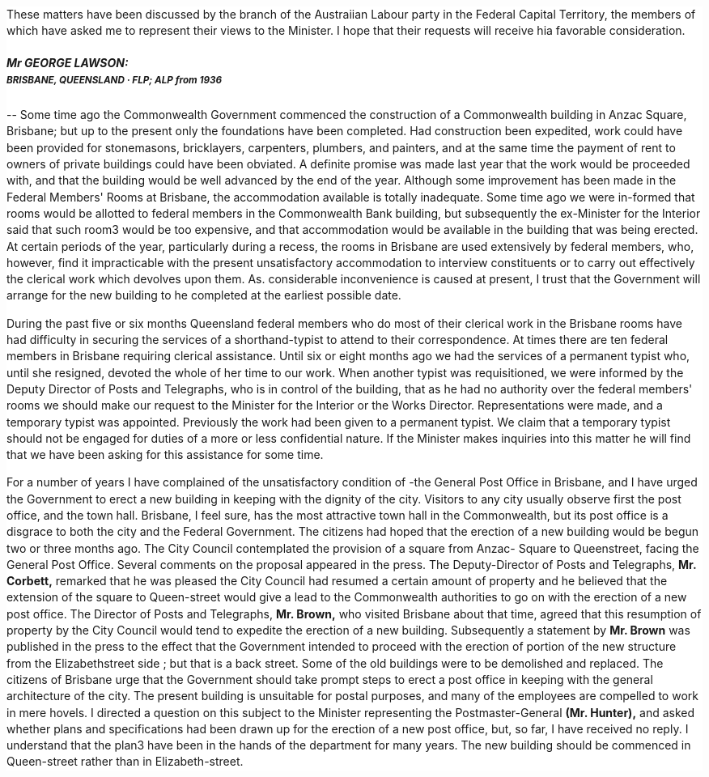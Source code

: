 These matters have been discussed by the branch of the Austraiian Labour party in the Federal Capital Territory, the members of which have asked me to represent their views to the Minister. I hope that their requests will receive hia favorable consideration. 

##### Mr GEORGE LAWSON:<br><small class="text-muted">BRISBANE, QUEENSLAND &middot; FLP; ALP from 1936</small>

--  Some time ago the Commonwealth Government commenced the construction of a Commonwealth building in Anzac Square, Brisbane; but up to the present only the foundations have been completed. Had construction been expedited, work could have been provided for stonemasons, bricklayers, carpenters, plumbers, and painters, and at the same time the payment of rent to owners of private buildings could have been obviated. A definite promise was made last year that the work would be proceeded with, and that the building would be well advanced by the end of the year. Although some improvement has been made in the Federal Members' Rooms at Brisbane, the accommodation available is totally inadequate. Some time ago we were in-formed that rooms would be allotted to federal members in the Commonwealth Bank building, but subsequently the ex-Minister for the Interior said that such  room3  would be too expensive, and that accommodation would be available in the building that was being erected. At certain periods of the year, particularly during a recess, the rooms in Brisbane are used extensively by federal members, who, however, find it impracticable with the present unsatisfactory accommodation to interview constituents or to carry out effectively the clerical work which devolves upon them. As. considerable inconvenience is caused at present, I trust that the Government will arrange for the new building to he completed at the earliest possible date. 

During the past five or six months Queensland federal members who do most of their clerical work in the Brisbane rooms have had difficulty in securing the services of a shorthand-typist to attend to their correspondence. At times there are ten federal members in Brisbane requiring clerical assistance. Until six or eight months ago we had the services of a permanent typist who, until she resigned, devoted the whole of her time to our work. When another typist was requisitioned, we were informed by the  Deputy  Director of Posts and Telegraphs, who is in control of the building, that as he had no authority over the federal members' rooms we should make our request to the Minister for the Interior or the Works Director. Representations were made, and a temporary typist was appointed. Previously the work had been given to a permanent typist. We claim that a temporary typist should not be engaged for duties of a more or less confidential nature. If the Minister makes inquiries into this matter he will find that we have been asking for this assistance for some time. 

For a number of years I have complained of the unsatisfactory condition of -the General Post Office in Brisbane, and I have urged the Government to erect a new building in keeping with the dignity of the city. Visitors to any city usually observe first the post office, and the town hall. Brisbane, I feel sure, has the most attractive town hall in the Commonwealth, but its post office is a disgrace to both the city and the Federal Government. The citizens had hoped that the erection of a new building would be begun two or three months ago. The City Council contemplated the provision of a square from Anzac- Square to Queenstreet, facing the General Post Office. Several comments on the proposal appeared in the press. The Deputy-Director of Posts and Telegraphs,  **Mr. Corbett,**  remarked that he was pleased the City Council had resumed a certain amount of property and he believed that the extension of the square to Queen-street would give a lead to the Commonwealth authorities to go on with the erection of a new post office. The Director of Posts and Telegraphs,  **Mr. Brown,**  who visited Brisbane about that time, agreed that this resumption of property by the City Council would tend to expedite the erection of a new building. Subsequently a statement by  **Mr. Brown**  was published in the press to the effect that the Government intended to proceed with the erection of portion of the new structure from the Elizabethstreet side ; but that is a back street. Some of the old buildings were to be demolished and replaced. The citizens of Brisbane urge that the Government should take prompt steps to erect a post office in keeping with the general architecture of the city. The present building is unsuitable for postal purposes, and many of the employees are compelled to work in mere hovels. I directed a question on this subject to the Minister representing the Postmaster-General  **(Mr. Hunter),**  and asked whether plans and specifications had been drawn up for the erection of a new post office, but, so far, I have received no reply. I understand that the  plan3  have been in the hands of the department for many years. The new building should be commenced in Queen-street rather than in Elizabeth-street. 
